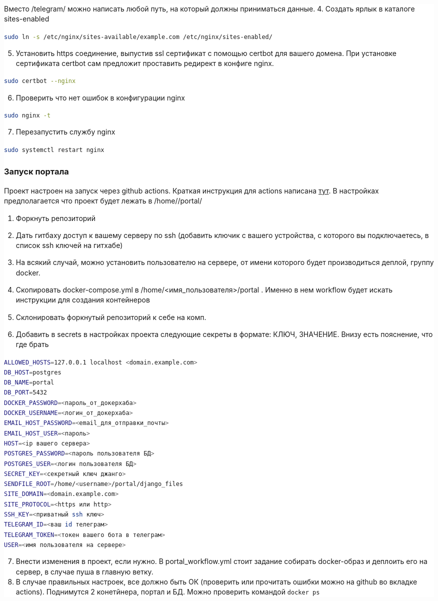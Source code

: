 Вместо /telegram/ можно написать любой путь, на который должны приниматься 
данные.
4. Создать ярлык в каталоге sites-enabled
```sh
sudo ln -s /etc/nginx/sites-available/example.com /etc/nginx/sites-enabled/
```
5. Установить https соединение, выпустив ssl сертификат с помощью certbot для вашего домена. При установке сертификата certbot сам предложит проставить редирект в конфиге nginx.
```sh
sudo certbot --nginx 
```
6. Проверить что нет ошибок в конфигурации nginx
```sh
sudo nginx -t
```
7. Перезапустить службу nginx
```sh
sudo systemctl restart nginx
```

### Запуск портала
Проект настроен на запуск через github actions.
Краткая инструкция для actions написана [тут](https://gist.github.com/ArtMan-8/2845346142b24c94a9a82165d6697e0e).
В настройках предполагается что проект будет лежать в /home/<username>/portal/
1. Форкнуть репозиторий
2. Дать гитбаху доступ к вашему серверу по ssh (добавить ключик с вашего устройства, с которого вы подключаетесь, в список ssh ключей на гитхабе)
   
3. На всякий случай, можно установить пользователю на сервере, от имени которого будет производиться деплой, группу docker.
   
4. Скопировать docker-compose.yml в /home/<имя_пользователя>/portal . Именно в нем workflow будет искать инструкции для создания контейнеров
5. Склонировать форкнутый репозиторий к себе на комп. 
6. Добавить в secrets в настройках проекта следующие секреты в формате: КЛЮЧ, ЗНАЧЕНИЕ. Внизу есть пояснение, что где брать
```sh
ALLOWED_HOSTS=127.0.0.1 localhost <domain.example.com>
DB_HOST=postgres
DB_NAME=portal
DB_PORT=5432
DOCKER_PASSWORD=<пароль_от_докерхаба>
DOCKER_USERNAME=<логин_от_докерхаба>
EMAIL_HOST_PASSWORD=<email_для_отправки_почты>
EMAIL_HOST_USER=<пароль>
HOST=<ip вашего сервера>
POSTGRES_PASSWORD=<пароль пользователя БД>
POSTGRES_USER=<логин пользователя БД>
SECRET_KEY=<секретный ключ джанго>
SENDFILE_ROOT=/home/<username>/portal/django_files
SITE_DOMAIN=<domain.example.com>
SITE_PROTOCOL=<https или http>
SSH_KEY=<приватный ssh ключ>
TELEGRAM_ID=<ваш id телеграм>
TELEGRAM_TOKEN=<токен вашего бота в телеграм>
USER=<имя пользователя на сервере>
```
7. Внести изменения в проект, если нужно. В portal_workflow.yml стоит задание собирать docker-образ и деплоить его на сервер, в случае пуша в главную ветку.
8. В случае правильных настроек, все должно быть ОК (проверить или прочитать ошибки можно на github во вкладке actions). Поднимутся 2 конетйнера, портал и БД. Можно проверить командой ```docker ps```
